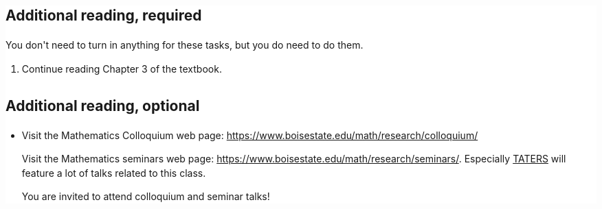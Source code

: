 

## Additional reading, required

You don't need to turn in anything for these tasks, but you do need to do them.

1.  Continue reading Chapter 3 of the textbook.



## Additional reading, optional


+   Visit the Mathematics Colloquium web page: <https://www.boisestate.edu/math/research/colloquium/>

    Visit the Mathematics seminars web page: <https://www.boisestate.edu/math/research/seminars/>.
    Especially [TATERS](https://sites.google.com/boisestate.edu/taters/)
    will feature a lot of talks related to this class.

    You are invited to attend colloquium and seminar talks!

